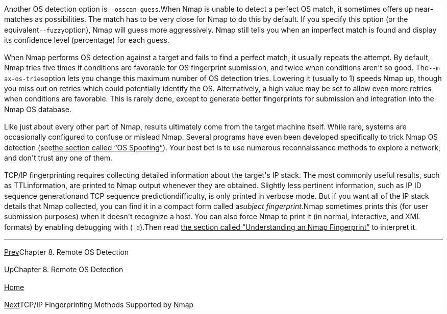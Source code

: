 Another OS detection option is`--osscan-guess`.[]()When Nmap is unable to detect a
perfect OS match, it sometimes offers up near-matches as
possibilities. The match has to be very close for Nmap to do this by
default. If you specify this option (or the equivalent`--fuzzy`[]()option), Nmap will guess more aggressively.
Nmap still tells you when an imperfect match is found and
display its confidence level (percentage) for each guess.

When Nmap performs OS detection against a target and fails to
find a perfect match, it usually repeats the attempt. By default,
Nmap tries five times if conditions are favorable for OS fingerprint
submission, and twice when conditions aren't so good. The`--max-os-tries`[]()option lets you change this maximum
number of OS detection tries. Lowering it (usually to 1) speeds Nmap
up, though you miss out on retries which could potentially identify
the OS. Alternatively, a high value may be set to allow even more
retries when conditions are favorable. This is rarely done, except to
generate better fingerprints for submission and integration into the
Nmap OS database.

Like just about every other part of Nmap, results ultimately
come from the target machine itself. While rare, systems are
occasionally configured to confuse or mislead Nmap. Several programs
have even been developed specifically to trick Nmap OS detection (see[the section called “OS Spoofing”](https://nmap.org/book/nmap-defenses-trickery.html#nmap-defenses-os-spoofing)). Your best bet is to use
numerous reconnaissance methods to explore a network, and don't trust
any one of them.

TCP/IP fingerprinting requires collecting detailed information
about the target's IP stack. The most commonly useful results, such as
TTL[]()[]()information, are printed to Nmap output whenever they are
obtained. Slightly less pertinent information, such as IP ID sequence
generation[]()and TCP sequence prediction[]()difficulty, is only printed in
verbose mode. But if you want all of the IP stack details that Nmap
collected, you can find it in a compact form called a*subject fingerprint*.[]()Nmap sometimes prints this
(for user submission purposes) when it doesn't recognize a host. You
can also force Nmap to print it (in normal, interactive, and XML
formats) by enabling debugging with
(`-d`).[]()Then read [the section called “Understanding an Nmap Fingerprint”](https://nmap.org/book/osdetect-fingerprint-format.html) to interpret it.

---

[Prev](https://nmap.org/book/osdetect.html)Chapter 8. Remote OS Detection

[Up](https://nmap.org/book/osdetect.html)Chapter 8. Remote OS Detection

[Home](https://nmap.org/book/toc.html)

[Next](https://nmap.org/book/osdetect-methods.html)TCP/IP Fingerprinting Methods Supported by Nmap